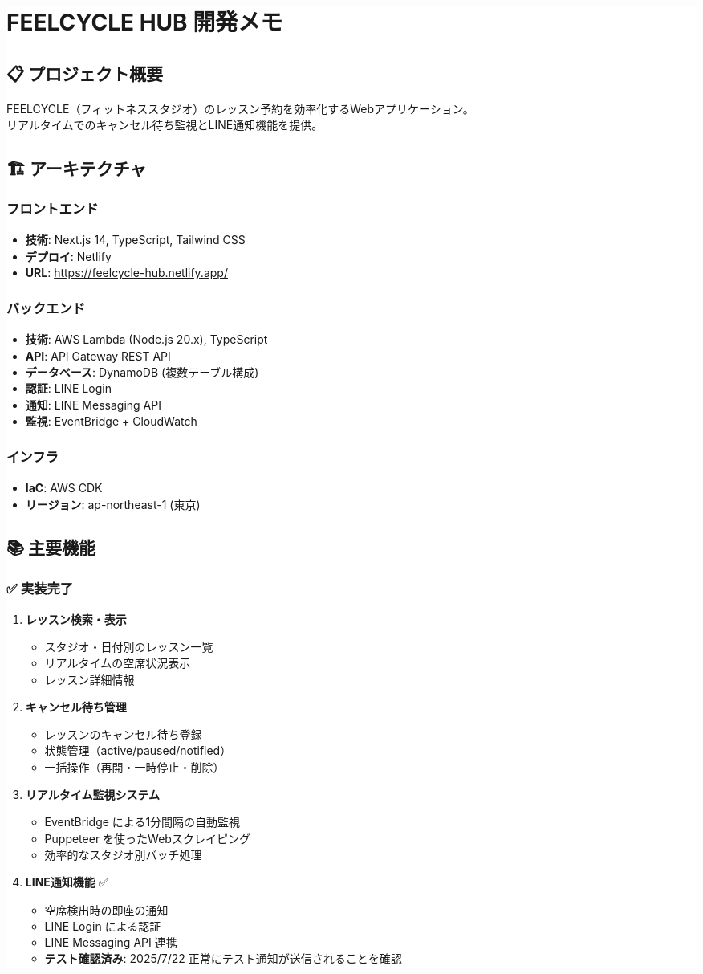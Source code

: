 # FEELCYCLE HUB 開発メモ

## 📋 プロジェクト概要
FEELCYCLE（フィットネススタジオ）のレッスン予約を効率化するWebアプリケーション。  
リアルタイムでのキャンセル待ち監視とLINE通知機能を提供。

## 🏗️ アーキテクチャ
### フロントエンド
- **技術**: Next.js 14, TypeScript, Tailwind CSS
- **デプロイ**: Netlify
- **URL**: https://feelcycle-hub.netlify.app/

### バックエンド  
- **技術**: AWS Lambda (Node.js 20.x), TypeScript
- **API**: API Gateway REST API
- **データベース**: DynamoDB (複数テーブル構成)
- **認証**: LINE Login
- **通知**: LINE Messaging API
- **監視**: EventBridge + CloudWatch

### インフラ
- **IaC**: AWS CDK
- **リージョン**: ap-northeast-1 (東京)

## 📚 主要機能

### ✅ 実装完了
1. **レッスン検索・表示**
   - スタジオ・日付別のレッスン一覧
   - リアルタイムの空席状況表示
   - レッスン詳細情報

2. **キャンセル待ち管理**
   - レッスンのキャンセル待ち登録
   - 状態管理（active/paused/notified）
   - 一括操作（再開・一時停止・削除）

3. **リアルタイム監視システム**
   - EventBridge による1分間隔の自動監視
   - Puppeteer を使ったWebスクレイピング
   - 効率的なスタジオ別バッチ処理

4. **LINE通知機能** ✅
   - 空席検出時の即座の通知
   - LINE Login による認証
   - LINE Messaging API 連携
   - **テスト確認済み**: 2025/7/22 正常にテスト通知が送信されることを確認
